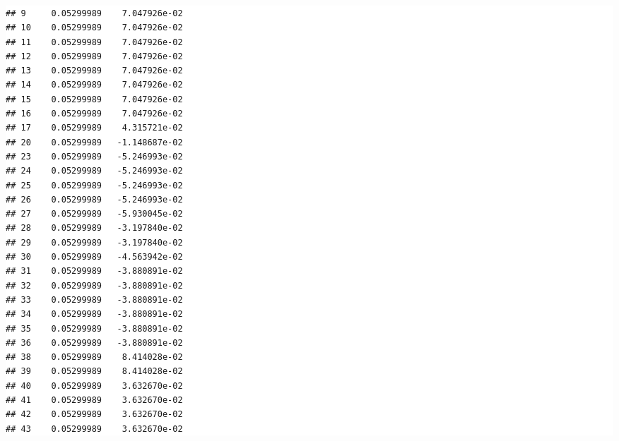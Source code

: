     ## 9     0.05299989    7.047926e-02
    ## 10    0.05299989    7.047926e-02
    ## 11    0.05299989    7.047926e-02
    ## 12    0.05299989    7.047926e-02
    ## 13    0.05299989    7.047926e-02
    ## 14    0.05299989    7.047926e-02
    ## 15    0.05299989    7.047926e-02
    ## 16    0.05299989    7.047926e-02
    ## 17    0.05299989    4.315721e-02
    ## 20    0.05299989   -1.148687e-02
    ## 23    0.05299989   -5.246993e-02
    ## 24    0.05299989   -5.246993e-02
    ## 25    0.05299989   -5.246993e-02
    ## 26    0.05299989   -5.246993e-02
    ## 27    0.05299989   -5.930045e-02
    ## 28    0.05299989   -3.197840e-02
    ## 29    0.05299989   -3.197840e-02
    ## 30    0.05299989   -4.563942e-02
    ## 31    0.05299989   -3.880891e-02
    ## 32    0.05299989   -3.880891e-02
    ## 33    0.05299989   -3.880891e-02
    ## 34    0.05299989   -3.880891e-02
    ## 35    0.05299989   -3.880891e-02
    ## 36    0.05299989   -3.880891e-02
    ## 38    0.05299989    8.414028e-02
    ## 39    0.05299989    8.414028e-02
    ## 40    0.05299989    3.632670e-02
    ## 41    0.05299989    3.632670e-02
    ## 42    0.05299989    3.632670e-02
    ## 43    0.05299989    3.632670e-02
